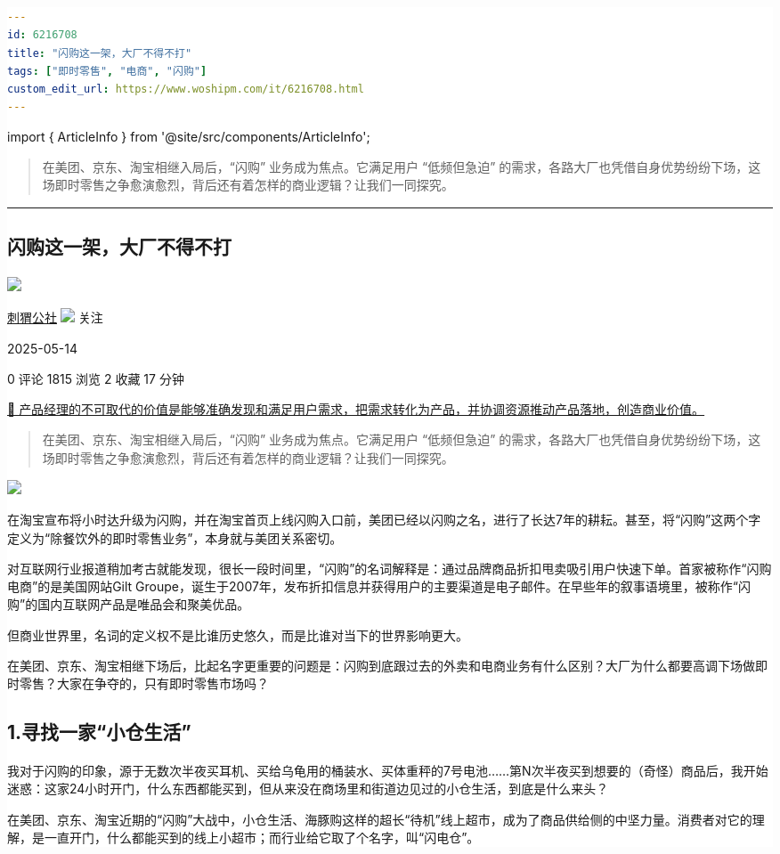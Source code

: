 ```yaml
---
id: 6216708
title: "闪购这一架，大厂不得不打"
tags: ["即时零售", "电商", "闪购"]
custom_edit_url: https://www.woshipm.com/it/6216708.html
---
```

import { ArticleInfo } from '@site/src/components/ArticleInfo';

<ArticleInfo
    author="刺猬公社"
    authorLink="https://www.woshipm.com/u/1271302"
    published="2025-05-14"
    views={1815}
    comments={0}
    collects={2}
/>

> 在美团、京东、淘宝相继入局后，“闪购” 业务成为焦点。它满足用户 “低频但急迫” 的需求，各路大厂也凭借自身优势纷纷下场，这场即时零售之争愈演愈烈，背后还有着怎样的商业逻辑？让我们一同探究。

---

## 闪购这一架，大厂不得不打

[![](https://image.woshipm.com/wp-files/2021/05/OeH9NDGwaotxmOXGo42L.jpg!/both/72x72)](https://www.woshipm.com/u/1271302)

[刺猬公社](https://www.woshipm.com/u/1271302) ![](https://static.woshipm.com/tag/1122_1@2x.png) 关注

2025-05-14

0 评论 1815 浏览 2 收藏 17 分钟

[🔗 产品经理的不可取代的价值是能够准确发现和满足用户需求，把需求转化为产品，并协调资源推动产品落地，创造商业价值。](https://ke.qidianla.com/courses/90pm)

> 在美团、京东、淘宝相继入局后，“闪购” 业务成为焦点。它满足用户 “低频但急迫” 的需求，各路大厂也凭借自身优势纷纷下场，这场即时零售之争愈演愈烈，背后还有着怎样的商业逻辑？让我们一同探究。

![](https://image.woshipm.com/2024/02/05/89fbfd40-c40a-11ee-a51d-00163e142b65.png)

在淘宝宣布将小时达升级为闪购，并在淘宝首页上线闪购入口前，美团已经以闪购之名，进行了长达7年的耕耘。甚至，将“闪购”这两个字定义为“除餐饮外的即时零售业务”，本身就与美团关系密切。

对互联网行业报道稍加考古就能发现，很长一段时间里，“闪购”的名词解释是：通过品牌商品折扣甩卖吸引用户快速下单。首家被称作“闪购电商”的是美国网站Gilt Groupe，诞生于2007年，发布折扣信息并获得用户的主要渠道是电子邮件。在早些年的叙事语境里，被称作“闪购”的国内互联网产品是唯品会和聚美优品。

但商业世界里，名词的定义权不是比谁历史悠久，而是比谁对当下的世界影响更大。

在美团、京东、淘宝相继下场后，比起名字更重要的问题是：闪购到底跟过去的外卖和电商业务有什么区别？大厂为什么都要高调下场做即时零售？大家在争夺的，只有即时零售市场吗？

## 1.寻找一家“小仓生活”

我对于闪购的印象，源于无数次半夜买耳机、买给乌龟用的桶装水、买体重秤的7号电池……第N次半夜买到想要的（奇怪）商品后，我开始迷惑：这家24小时开门，什么东西都能买到，但从来没在商场里和街道边见过的小仓生活，到底是什么来头？

在美团、京东、淘宝近期的“闪购”大战中，小仓生活、海豚购这样的超长“待机”线上超市，成为了商品供给侧的中坚力量。消费者对它的理解，是一直开门，什么都能买到的线上小超市；而行业给它取了个名字，叫“闪电仓”。
